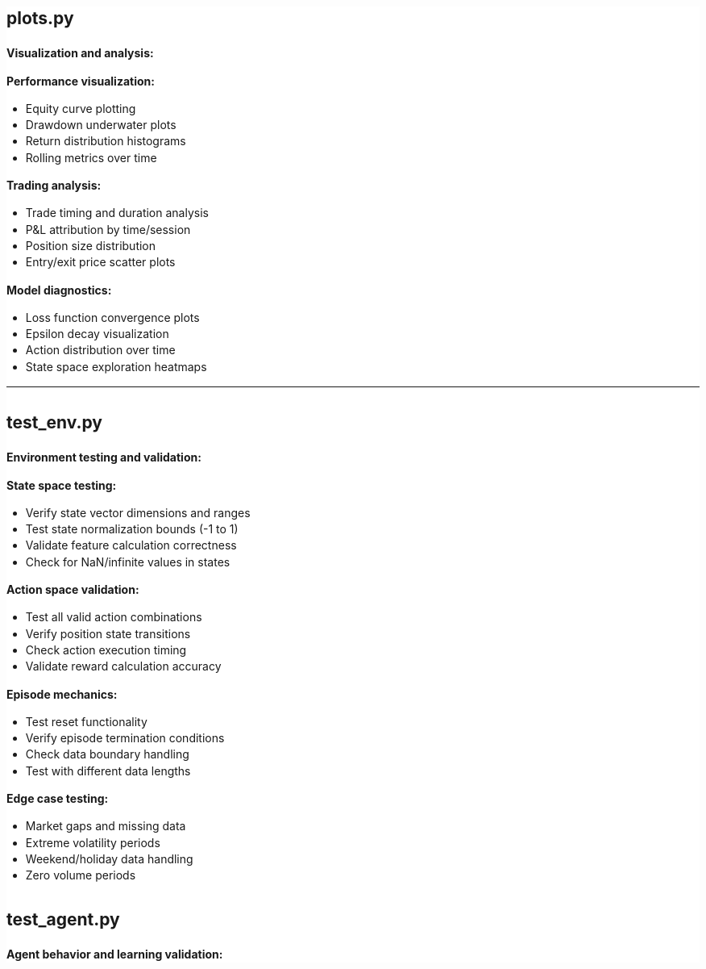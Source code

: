 ## **plots.py**
**Visualization and analysis:**

**Performance visualization:**
- Equity curve plotting
- Drawdown underwater plots
- Return distribution histograms
- Rolling metrics over time

**Trading analysis:**
- Trade timing and duration analysis
- P&L attribution by time/session
- Position size distribution
- Entry/exit price scatter plots

**Model diagnostics:**
- Loss function convergence plots
- Epsilon decay visualization
- Action distribution over time
- State space exploration heatmaps

---

## **test_env.py**
**Environment testing and validation:**

**State space testing:**
- Verify state vector dimensions and ranges
- Test state normalization bounds (-1 to 1)
- Validate feature calculation correctness
- Check for NaN/infinite values in states

**Action space validation:**
- Test all valid action combinations
- Verify position state transitions
- Check action execution timing
- Validate reward calculation accuracy

**Episode mechanics:**
- Test reset functionality
- Verify episode termination conditions
- Check data boundary handling
- Test with different data lengths

**Edge case testing:**
- Market gaps and missing data
- Extreme volatility periods
- Weekend/holiday data handling
- Zero volume periods

## **test_agent.py**
**Agent behavior and learning validation:**
